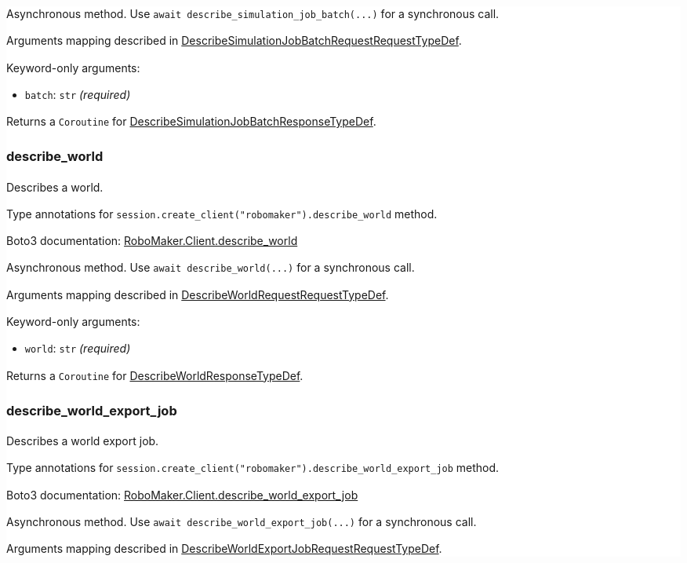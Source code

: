 Asynchronous method. Use `await describe_simulation_job_batch(...)` for a
synchronous call.

Arguments mapping described in
[DescribeSimulationJobBatchRequestRequestTypeDef](./type_defs.md#describesimulationjobbatchrequestrequesttypedef).

Keyword-only arguments:

- `batch`: `str` *(required)*

Returns a `Coroutine` for
[DescribeSimulationJobBatchResponseTypeDef](./type_defs.md#describesimulationjobbatchresponsetypedef).

<a id="describe_world"></a>

### describe_world

Describes a world.

Type annotations for `session.create_client("robomaker").describe_world`
method.

Boto3 documentation:
[RoboMaker.Client.describe_world](https://boto3.amazonaws.com/v1/documentation/api/latest/reference/services/robomaker.html#RoboMaker.Client.describe_world)

Asynchronous method. Use `await describe_world(...)` for a synchronous call.

Arguments mapping described in
[DescribeWorldRequestRequestTypeDef](./type_defs.md#describeworldrequestrequesttypedef).

Keyword-only arguments:

- `world`: `str` *(required)*

Returns a `Coroutine` for
[DescribeWorldResponseTypeDef](./type_defs.md#describeworldresponsetypedef).

<a id="describe_world_export_job"></a>

### describe_world_export_job

Describes a world export job.

Type annotations for
`session.create_client("robomaker").describe_world_export_job` method.

Boto3 documentation:
[RoboMaker.Client.describe_world_export_job](https://boto3.amazonaws.com/v1/documentation/api/latest/reference/services/robomaker.html#RoboMaker.Client.describe_world_export_job)

Asynchronous method. Use `await describe_world_export_job(...)` for a
synchronous call.

Arguments mapping described in
[DescribeWorldExportJobRequestRequestTypeDef](./type_defs.md#describeworldexportjobrequestrequesttypedef).
